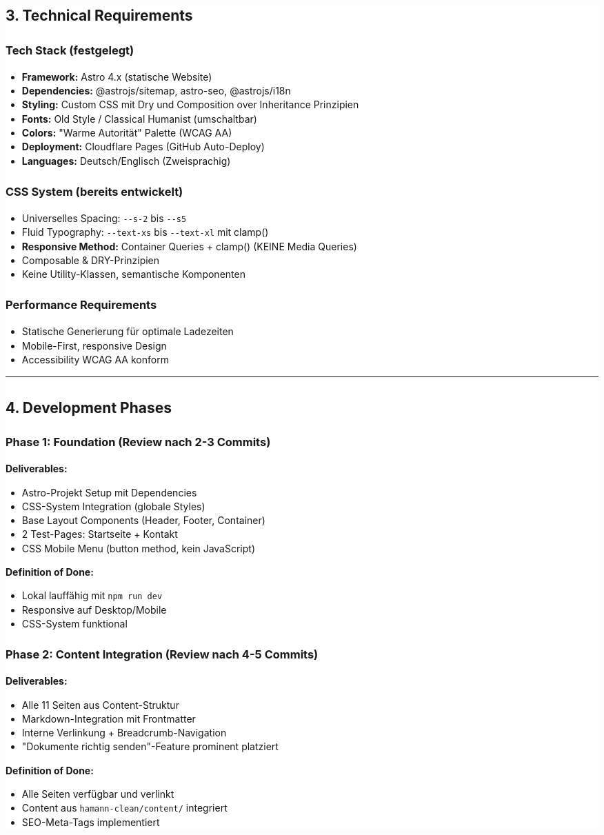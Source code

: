 
## 3. Technical Requirements

### Tech Stack (festgelegt)
- **Framework:** Astro 4.x (statische Website)
- **Dependencies:** @astrojs/sitemap, astro-seo, @astrojs/i18n
- **Styling:** Custom CSS mit Dry und Composition over Inheritance Prinzipien
- **Fonts:** Old Style / Classical Humanist (umschaltbar)
- **Colors:** "Warme Autorität" Palette (WCAG AA)
- **Deployment:** Cloudflare Pages (GitHub Auto-Deploy)
- **Languages:** Deutsch/Englisch (Zweisprachig)

### CSS System (bereits entwickelt)
- Universelles Spacing: `--s-2` bis `--s5`
- Fluid Typography: `--text-xs` bis `--text-xl` mit clamp()
- **Responsive Method:** Container Queries + clamp() (KEINE Media Queries)
- Composable & DRY-Prinzipien
- Keine Utility-Klassen, semantische Komponenten

### Performance Requirements
- Statische Generierung für optimale Ladezeiten
- Mobile-First, responsive Design
- Accessibility WCAG AA konform

---

## 4. Development Phases

### Phase 1: Foundation (Review nach 2-3 Commits)
**Deliverables:**
- Astro-Projekt Setup mit Dependencies
- CSS-System Integration (globale Styles)
- Base Layout Components (Header, Footer, Container)
- 2 Test-Pages: Startseite + Kontakt
- CSS Mobile Menu (button method, kein JavaScript)

**Definition of Done:**
- Lokal lauffähig mit `npm run dev`
- Responsive auf Desktop/Mobile
- CSS-System funktional

### Phase 2: Content Integration (Review nach 4-5 Commits)  
**Deliverables:**
- Alle 11 Seiten aus Content-Struktur
- Markdown-Integration mit Frontmatter
- Interne Verlinkung + Breadcrumb-Navigation
- "Dokumente richtig senden"-Feature prominent platziert

**Definition of Done:**
- Alle Seiten verfügbar und verlinkt
- Content aus `hamann-clean/content/` integriert
- SEO-Meta-Tags implementiert
